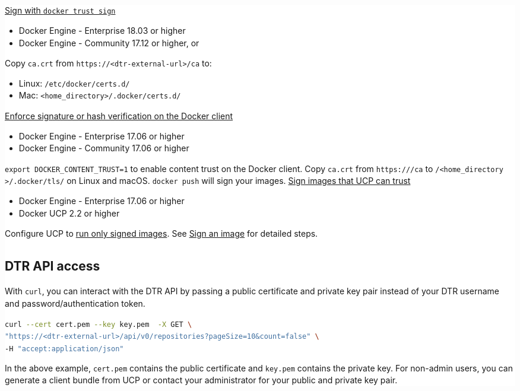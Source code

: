 <tr class="odd">
<td><a href="/engine/security/trust/content_trust/#signing-images-with-docker-content-trust">Sign with <code>docker trust sign</code></a></td>
<td><ul>
<li>Docker Engine - Enterprise 18.03 or higher</li>
<li>Docker Engine - Community 17.12 or higher, or</li>
</ul></td>
<td>Copy <code>ca.crt</code> from <code>https://&lt;dtr-external-url&gt;/ca</code> to:
<ul>
<li>Linux: <code>/etc/docker/certs.d/</code></li>
<li>Mac: <code>&lt;home_directory&gt;/.docker/certs.d/</code></li>
</ul></td>
</tr>
<tr class="even">
<td><a href="/engine/security/trust/content_trust/#runtime-enforcement-with-docker-content-trust">Enforce signature or hash verification on the Docker client</a></td>
<td><ul>
<li>Docker Engine - Enterprise 17.06 or higher</li>
<li>Docker Engine - Community 17.06 or higher</li>
</ul></td>
<td><code>export DOCKER_CONTENT_TRUST=1</code> to enable content trust on the Docker client. Copy <code>ca.crt</code> from <code>https:///ca</code> to <code>/&lt;home_directory&gt;/.docker/tls/</code> on Linux and macOS. <code>docker push</code> will sign your images.</td>
</tr>
<tr class="odd">
<td><a href="/ee/dtr/user/manage-images/sign-images/">Sign images that UCP can trust</a></td>
<td><ul>
<li>Docker Engine - Enterprise 17.06 or higher</li>
<li>Docker UCP 2.2 or higher</li>
</ul></td>
<td>Configure UCP to <a href="/ee/ucp/admin/configure/run-only-the-images-you-trust/#configure-ucp">run only signed images</a>. See <a href="/ee/dtr/user/manage-images/">Sign an image</a> for detailed steps.</td>
</tr>
</tbody>
</table>

## DTR API access

With `curl`, you can interact with the DTR
API by passing a public certificate and private key pair instead of
your DTR username and password/authentication token.

```bash
curl --cert cert.pem --key key.pem  -X GET \
"https://<dtr-external-url>/api/v0/repositories?pageSize=10&count=false" \
-H "accept:application/json"
```

In the above example, `cert.pem` contains the public certificate and `key.pem`
contains the private key. For non-admin users, you can generate a client bundle from UCP or contact your administrator for your public and private key pair.
